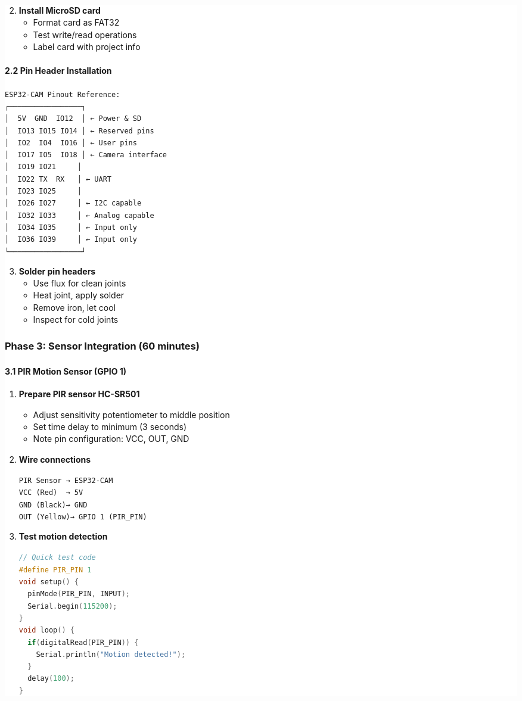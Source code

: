 2. **Install MicroSD card**
   - Format card as FAT32
   - Test write/read operations
   - Label card with project info

#### 2.2 Pin Header Installation
```
ESP32-CAM Pinout Reference:
┌─────────────────┐
│  5V  GND  IO12  │ ← Power & SD
│  IO13 IO15 IO14 │ ← Reserved pins  
│  IO2  IO4  IO16 │ ← User pins
│  IO17 IO5  IO18 │ ← Camera interface
│  IO19 IO21     │
│  IO22 TX  RX   │ ← UART
│  IO23 IO25     │
│  IO26 IO27     │ ← I2C capable
│  IO32 IO33     │ ← Analog capable
│  IO34 IO35     │ ← Input only
│  IO36 IO39     │ ← Input only
└─────────────────┘
```

3. **Solder pin headers**
   - Use flux for clean joints
   - Heat joint, apply solder
   - Remove iron, let cool
   - Inspect for cold joints

### Phase 3: Sensor Integration (60 minutes)

#### 3.1 PIR Motion Sensor (GPIO 1)
1. **Prepare PIR sensor HC-SR501**
   - Adjust sensitivity potentiometer to middle position
   - Set time delay to minimum (3 seconds)
   - Note pin configuration: VCC, OUT, GND

2. **Wire connections**
   ```
   PIR Sensor → ESP32-CAM
   VCC (Red)  → 5V
   GND (Black)→ GND  
   OUT (Yellow)→ GPIO 1 (PIR_PIN)
   ```

3. **Test motion detection**
   ```cpp
   // Quick test code
   #define PIR_PIN 1
   void setup() {
     pinMode(PIR_PIN, INPUT);
     Serial.begin(115200);
   }
   void loop() {
     if(digitalRead(PIR_PIN)) {
       Serial.println("Motion detected!");
     }
     delay(100);
   }
   ```
